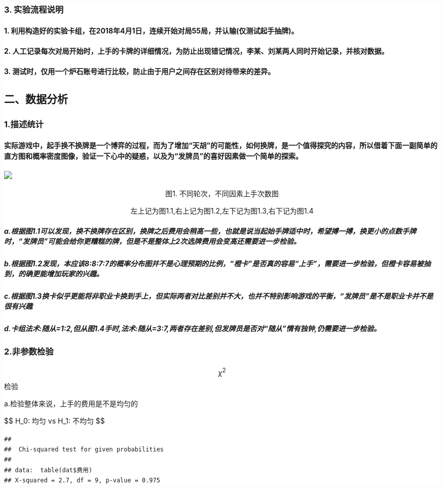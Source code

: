 ### 3. 实验流程说明
#### 1. 利用构造好的实验卡组，在2018年4月1日，连续开始对局55局，并认输(仅测试起手抽牌)。
#### 2. 人工记录每次对局开始时，上手的卡牌的详细情况，为防止出现错记情况，李某、刘某两人同时开始记录，并核对数据。
#### 3. 测试时，仅用一个炉石账号进行比较，防止由于用户之间存在区别对待带来的差异。

## 二、数据分析
### 1.描述统计
####  实际游戏中，起手换不换牌是一个博弈的过程，而为了增加“天胡”的可能性，如何换牌，是一个值得探究的内容，所以借着下面一副简单的直方图和概率密度图像，验证一下心中的疑惑，以及为“发牌员”的喜好因素做一个简单的探索。

![]({{site.baseurl}}/images/R02-3.png)
<center>
<p class="name">
图1. 不同轮次，不同因素上手次数图 

 左上记为图1.1,右上记为图1.2,左下记为图1.3,右下记为图1.4
</p>
</center>

##### a.根据图1.1可以发现，换不换牌存在区别，换牌之后费用会稍高一些，也就是说当起始手牌适中时，希望搏一搏，换更小的点数手牌时，“发牌员”可能会给你更糟糕的牌，但是不是整体上2次选牌费用会变高还需要进一步检验。
##### b.根据图1.2发现，本应该8:8:7:7的概率分布图并不是心理预期的比例，“橙卡”是否真的容易“上手”，需要进一步检验，但橙卡容易被抽到，的确更能增加玩家的兴趣。
##### c.根据图1.3换卡似乎更能将非职业卡换到手上，但实际两者对比差别并不大，也并不特别影响游戏的平衡，“发牌员”是不是职业卡并不是很有兴趣
##### d.卡组法术:随从=1:2,但从图1.4手时,法术:随从=3:7,两者存在差别,但发牌员是否对“随从”情有独钟,仍需要进一步检验。

### 2.非参数检验

$$ \chi^2 $$ 检验

<p class="tit">
a.检验整体来说，上手的费用是不是均匀的
</p>
<p class="vs">
$$ H_0: 均匀 vs  H_1:  不均匀 $$
</p>


```
## 
## 	Chi-squared test for given probabilities
## 
## data:  table(dat$费用)
## X-squared = 2.7, df = 9, p-value = 0.975
```
